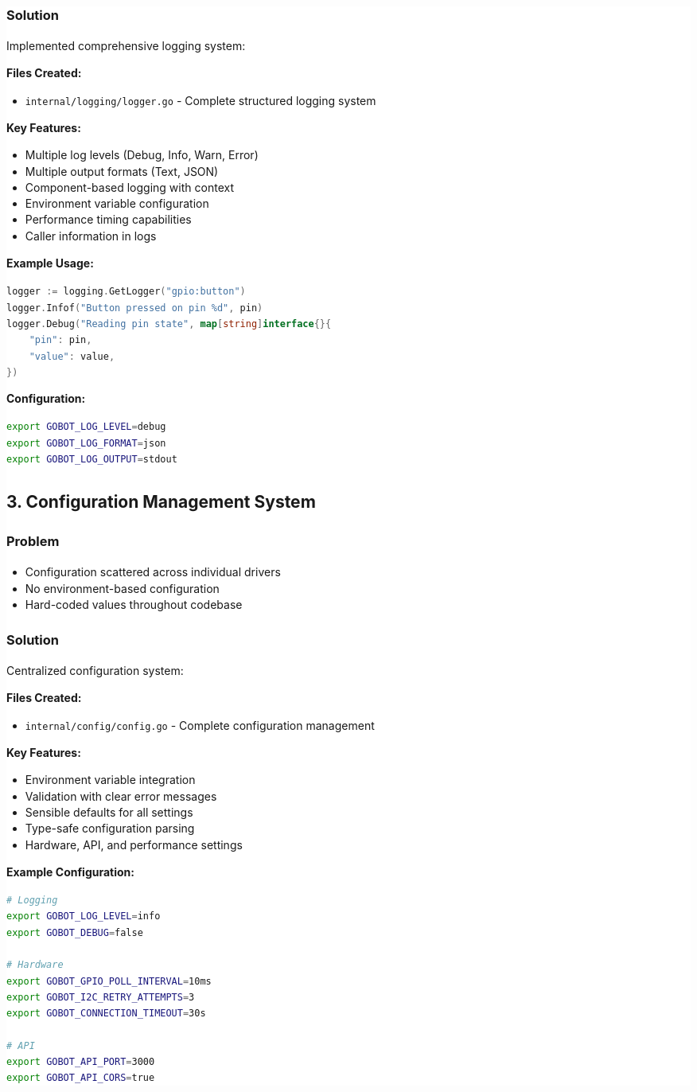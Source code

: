 ### Solution
Implemented comprehensive logging system:

**Files Created:**
- `internal/logging/logger.go` - Complete structured logging system

**Key Features:**
- Multiple log levels (Debug, Info, Warn, Error)
- Multiple output formats (Text, JSON)
- Component-based logging with context
- Environment variable configuration
- Performance timing capabilities
- Caller information in logs

**Example Usage:**
```go
logger := logging.GetLogger("gpio:button")
logger.Infof("Button pressed on pin %d", pin)
logger.Debug("Reading pin state", map[string]interface{}{
    "pin": pin,
    "value": value,
})
```

**Configuration:**
```bash
export GOBOT_LOG_LEVEL=debug
export GOBOT_LOG_FORMAT=json
export GOBOT_LOG_OUTPUT=stdout
```

## 3. Configuration Management System

### Problem
- Configuration scattered across individual drivers
- No environment-based configuration
- Hard-coded values throughout codebase

### Solution
Centralized configuration system:

**Files Created:**
- `internal/config/config.go` - Complete configuration management

**Key Features:**
- Environment variable integration
- Validation with clear error messages
- Sensible defaults for all settings
- Type-safe configuration parsing
- Hardware, API, and performance settings

**Example Configuration:**
```bash
# Logging
export GOBOT_LOG_LEVEL=info
export GOBOT_DEBUG=false

# Hardware
export GOBOT_GPIO_POLL_INTERVAL=10ms
export GOBOT_I2C_RETRY_ATTEMPTS=3
export GOBOT_CONNECTION_TIMEOUT=30s

# API
export GOBOT_API_PORT=3000
export GOBOT_API_CORS=true
```